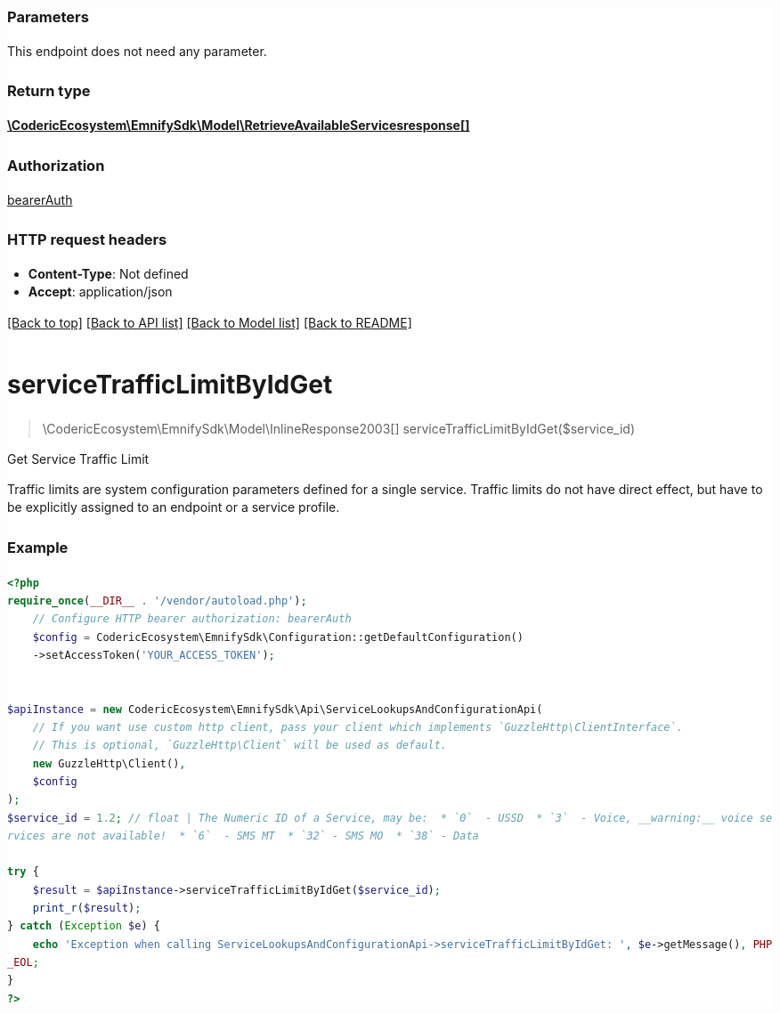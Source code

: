 ### Parameters
This endpoint does not need any parameter.

### Return type

[**\CodericEcosystem\EmnifySdk\Model\RetrieveAvailableServicesresponse[]**](../Model/RetrieveAvailableServicesresponse.md)

### Authorization

[bearerAuth](../../README.md#bearerAuth)

### HTTP request headers

 - **Content-Type**: Not defined
 - **Accept**: application/json

[[Back to top]](#) [[Back to API list]](../../README.md#documentation-for-api-endpoints) [[Back to Model list]](../../README.md#documentation-for-models) [[Back to README]](../../README.md)

# **serviceTrafficLimitByIdGet**
> \CodericEcosystem\EmnifySdk\Model\InlineResponse2003[] serviceTrafficLimitByIdGet($service_id)

Get Service Traffic Limit

Traffic limits are system configuration parameters defined for a single service. Traffic limits do not have direct effect, but have to be explicitly assigned to an endpoint or a service profile.

### Example
```php
<?php
require_once(__DIR__ . '/vendor/autoload.php');
    // Configure HTTP bearer authorization: bearerAuth
    $config = CodericEcosystem\EmnifySdk\Configuration::getDefaultConfiguration()
    ->setAccessToken('YOUR_ACCESS_TOKEN');


$apiInstance = new CodericEcosystem\EmnifySdk\Api\ServiceLookupsAndConfigurationApi(
    // If you want use custom http client, pass your client which implements `GuzzleHttp\ClientInterface`.
    // This is optional, `GuzzleHttp\Client` will be used as default.
    new GuzzleHttp\Client(),
    $config
);
$service_id = 1.2; // float | The Numeric ID of a Service, may be:  * `0`  - USSD  * `3`  - Voice, __warning:__ voice services are not available!  * `6`  - SMS MT  * `32` - SMS MO  * `38` - Data

try {
    $result = $apiInstance->serviceTrafficLimitByIdGet($service_id);
    print_r($result);
} catch (Exception $e) {
    echo 'Exception when calling ServiceLookupsAndConfigurationApi->serviceTrafficLimitByIdGet: ', $e->getMessage(), PHP_EOL;
}
?>
```
